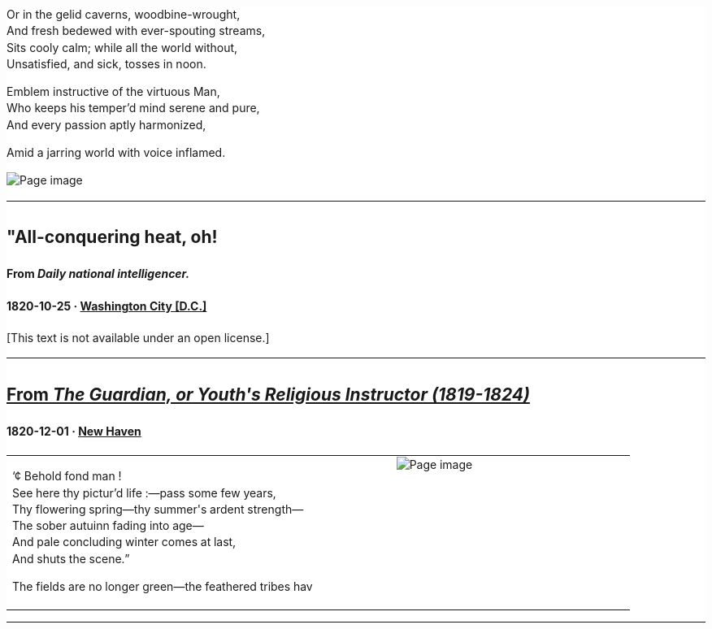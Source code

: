 Or in the gelid caverns, woodbine-wrought,  
And fresh bedewed with ever-spouting streams,  
Sits cooly calm; while all the world without,  
Unsatisfied, and sick, tosses in noon.  
  
Emblem instructive of the virtuous Man,  
Who keeps his temper’d mind serene and pure,  
And every passion aptly harmonized,  
  
Amid a jarring world with voice inflamed.
</td><td style="width: 50%; max-height: 75%; margin: auto; display: block;">
<img alt="Page image" src="https://iiif.archive.org/iiif/sim_kaleidoscope-or-literary-and-scientific-mirror_1820-08-08_1_6&#0036;2/pct:63.804071,57.828963,22.487277,11.933350/600,/0/default.jpg"/>
</td>
</tr></table>

---

## "All-conquering heat, oh!

#### From _Daily national intelligencer._

#### 1820-10-25 &middot; [Washington City [D.C.]](http://dbpedia.org/resource/Washington%2C_D.C.)

[This text is not available under an open license.]

---

## [From _The Guardian, or Youth's Religious Instructor (1819-1824)_](https://archive.org/details/sim_guardian-and-monitor_1820-12_2_12/page/n0/mode/1up?view=theater)

#### 1820-12-01 &middot; [New Haven](http://dbpedia.org/resource/New_Haven%2C_Connecticut)

<table style="width: 100%;"><tr><td style="width: 50%">

  
‘¢ Behold fond man !  
See here thy pictur’d life :—pass some few years,  
Thy flowering spring—thy summer&#x27;s ardent strength—  
The sober autuinn fading into age—  
And pale concluding winter comes at last,  
And shuts the scene.”  
  
The fields are no longer green—the feathered tribes hav
</td><td style="width: 50%; max-height: 75%; margin: auto; display: block;">
<img alt="Page image" src="https://iiif.archive.org/iiif/sim_guardian-and-monitor_1820-12_2_12&#0036;0/pct:13.226205,43.555556,68.201483,11.055556/600,/0/default.jpg"/>
</td>
</tr></table>

---
